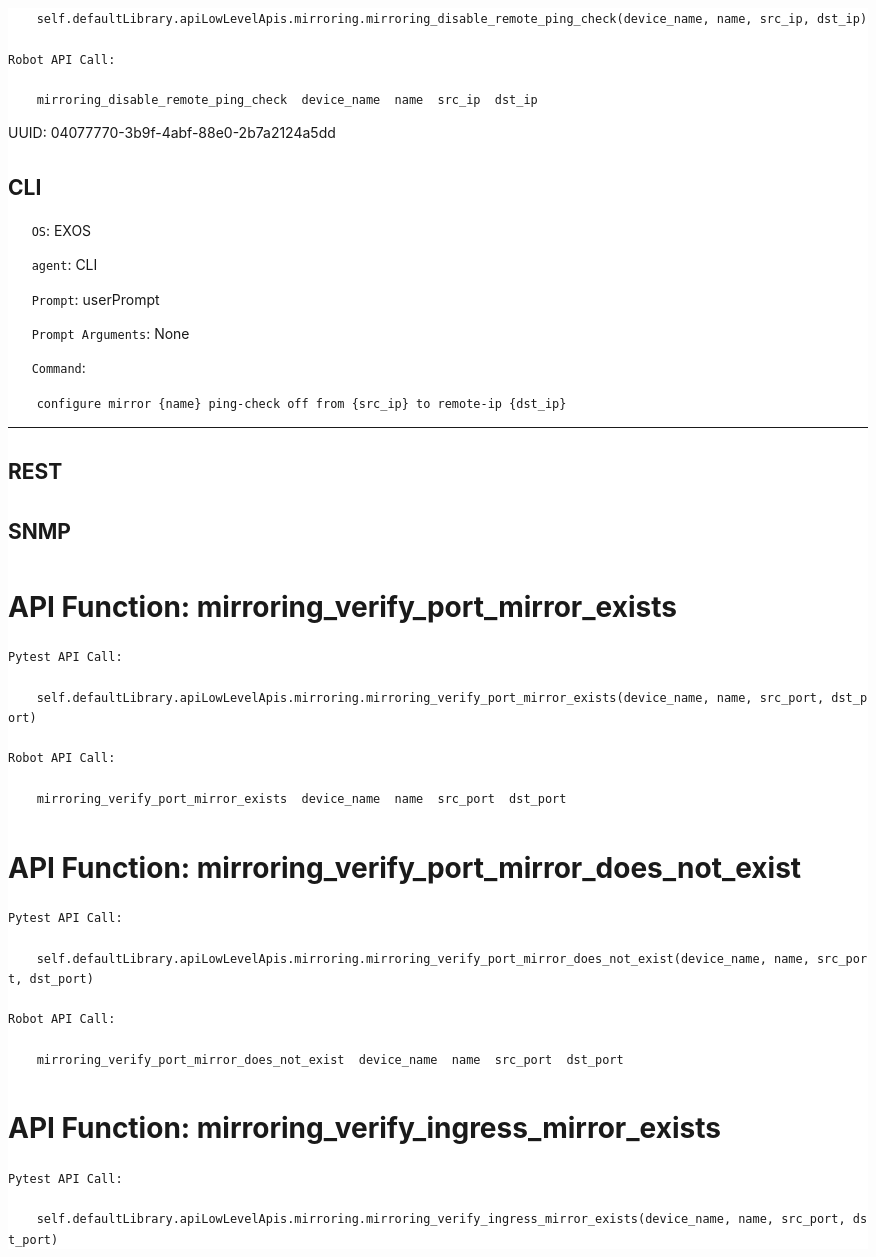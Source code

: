 		self.defaultLibrary.apiLowLevelApis.mirroring.mirroring_disable_remote_ping_check(device_name, name, src_ip, dst_ip)

	Robot API Call: 

		mirroring_disable_remote_ping_check  device_name  name  src_ip  dst_ip

UUID: 04077770-3b9f-4abf-88e0-2b7a2124a5dd
## CLI
&nbsp;&nbsp;&nbsp;&nbsp;&nbsp;&nbsp;`OS`: EXOS

&nbsp;&nbsp;&nbsp;&nbsp;&nbsp;&nbsp;`agent`: CLI

&nbsp;&nbsp;&nbsp;&nbsp;&nbsp;&nbsp;`Prompt`: userPrompt

&nbsp;&nbsp;&nbsp;&nbsp;&nbsp;&nbsp;`Prompt Arguments`: None

&nbsp;&nbsp;&nbsp;&nbsp;&nbsp;&nbsp;`Command`:

		configure mirror {name} ping-check off from {src_ip} to remote-ip {dst_ip}

----------------------------------------------


## REST
## SNMP
# API Function: mirroring_verify_port_mirror_exists
	Pytest API Call: 

		self.defaultLibrary.apiLowLevelApis.mirroring.mirroring_verify_port_mirror_exists(device_name, name, src_port, dst_port)

	Robot API Call: 

		mirroring_verify_port_mirror_exists  device_name  name  src_port  dst_port

# API Function: mirroring_verify_port_mirror_does_not_exist
	Pytest API Call: 

		self.defaultLibrary.apiLowLevelApis.mirroring.mirroring_verify_port_mirror_does_not_exist(device_name, name, src_port, dst_port)

	Robot API Call: 

		mirroring_verify_port_mirror_does_not_exist  device_name  name  src_port  dst_port

# API Function: mirroring_verify_ingress_mirror_exists
	Pytest API Call: 

		self.defaultLibrary.apiLowLevelApis.mirroring.mirroring_verify_ingress_mirror_exists(device_name, name, src_port, dst_port)
